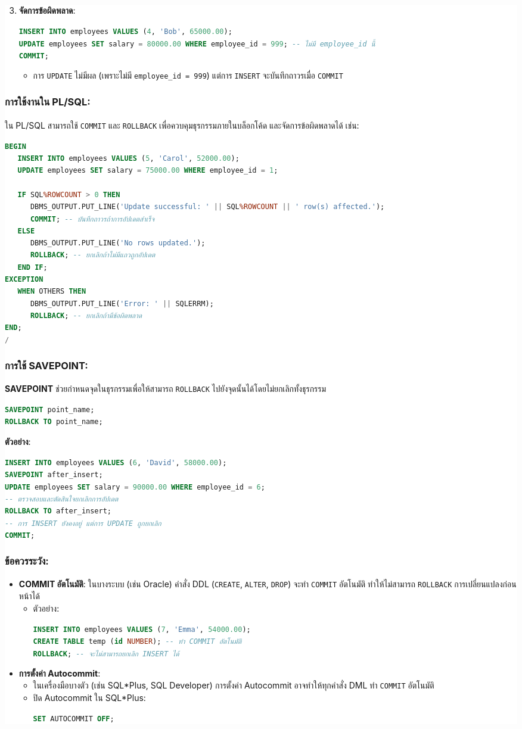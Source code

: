 3. **จัดการข้อผิดพลาด**:
   ```sql
   INSERT INTO employees VALUES (4, 'Bob', 65000.00);
   UPDATE employees SET salary = 80000.00 WHERE employee_id = 999; -- ไม่มี employee_id นี้
   COMMIT;
   ```
    - การ `UPDATE` ไม่มีผล (เพราะไม่มี `employee_id = 999`) แต่การ `INSERT` จะบันทึกถาวรเมื่อ `COMMIT`

### การใช้งานใน PL/SQL:
ใน PL/SQL สามารถใช้ `COMMIT` และ `ROLLBACK` เพื่อควบคุมธุรกรรมภายในบล็อกโค้ด และจัดการข้อผิดพลาดได้ เช่น:
```sql
BEGIN
   INSERT INTO employees VALUES (5, 'Carol', 52000.00);
   UPDATE employees SET salary = 75000.00 WHERE employee_id = 1;
   
   IF SQL%ROWCOUNT > 0 THEN
      DBMS_OUTPUT.PUT_LINE('Update successful: ' || SQL%ROWCOUNT || ' row(s) affected.');
      COMMIT; -- บันทึกถาวรถ้าการอัปเดตสำเร็จ
   ELSE
      DBMS_OUTPUT.PUT_LINE('No rows updated.');
      ROLLBACK; -- ยกเลิกถ้าไม่มีแถวถูกอัปเดต
   END IF;
EXCEPTION
   WHEN OTHERS THEN
      DBMS_OUTPUT.PUT_LINE('Error: ' || SQLERRM);
      ROLLBACK; -- ยกเลิกถ้ามีข้อผิดพลาด
END;
/
```

### การใช้ SAVEPOINT:
**SAVEPOINT** ช่วยกำหนดจุดในธุรกรรมเพื่อให้สามารถ `ROLLBACK` ไปยังจุดนั้นได้โดยไม่ยกเลิกทั้งธุรกรรม
```sql
SAVEPOINT point_name;
ROLLBACK TO point_name;
```

**ตัวอย่าง**:
```sql
INSERT INTO employees VALUES (6, 'David', 58000.00);
SAVEPOINT after_insert;
UPDATE employees SET salary = 90000.00 WHERE employee_id = 6;
-- ตรวจสอบและตัดสินใจยกเลิกการอัปเดต
ROLLBACK TO after_insert;
-- การ INSERT ยังคงอยู่ แต่การ UPDATE ถูกยกเลิก
COMMIT;
```

### ข้อควรระวัง:
- **COMMIT อัตโนมัติ**: ในบางระบบ (เช่น Oracle) คำสั่ง DDL (`CREATE`, `ALTER`, `DROP`) จะทำ `COMMIT` อัตโนมัติ ทำให้ไม่สามารถ `ROLLBACK` การเปลี่ยนแปลงก่อนหน้าได้
    - ตัวอย่าง:
      ```sql
      INSERT INTO employees VALUES (7, 'Emma', 54000.00);
      CREATE TABLE temp (id NUMBER); -- ทำ COMMIT อัตโนมัติ
      ROLLBACK; -- จะไม่สามารถยกเลิก INSERT ได้
      ```
- **การตั้งค่า Autocommit**:
    - ในเครื่องมือบางตัว (เช่น SQL*Plus, SQL Developer) การตั้งค่า Autocommit อาจทำให้ทุกคำสั่ง DML ทำ `COMMIT` อัตโนมัติ
    - ปิด Autocommit ใน SQL*Plus:
      ```sql
      SET AUTOCOMMIT OFF;
      ```